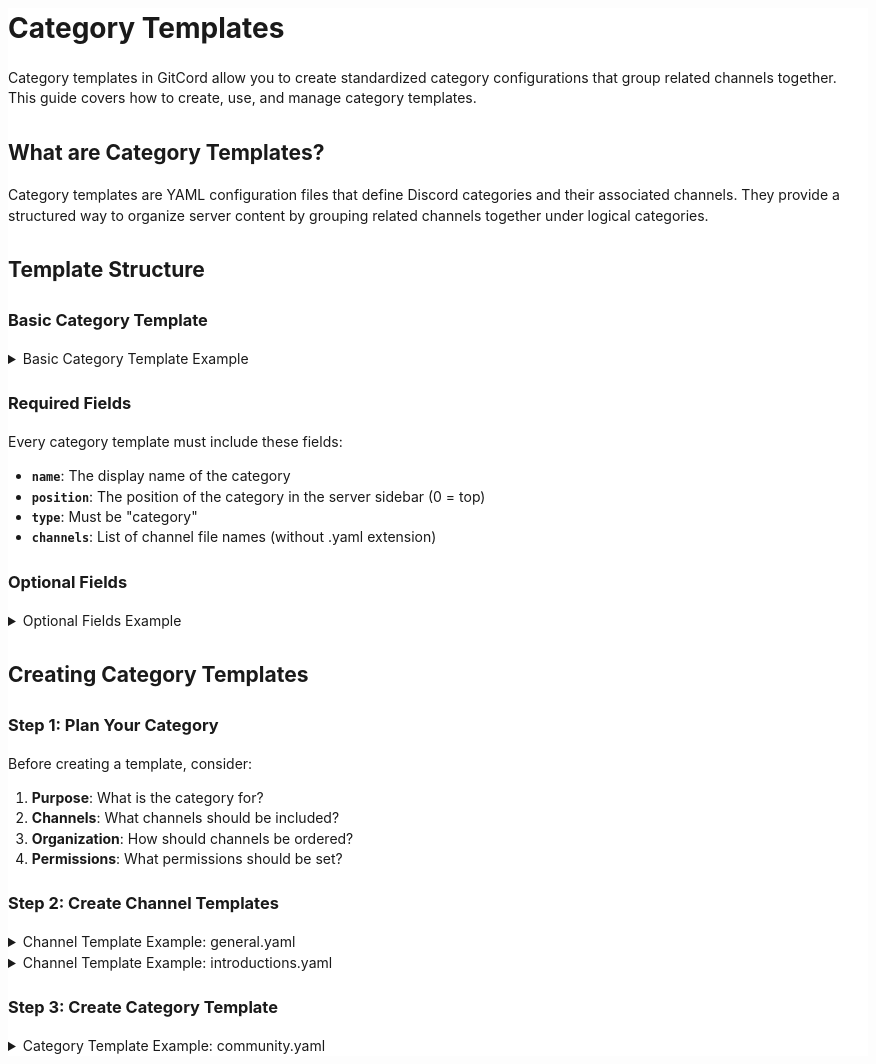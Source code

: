 # Category Templates

Category templates in GitCord allow you to create standardized category configurations that group related channels together. This guide covers how to create, use, and manage category templates.

## What are Category Templates?

Category templates are YAML configuration files that define Discord categories and their associated channels. They provide a structured way to organize server content by grouping related channels together under logical categories.

## Template Structure

### Basic Category Template

<details><summary>Basic Category Template Example</summary></details>

### Required Fields

Every category template must include these fields:

- **`name`**: The display name of the category
- **`position`**: The position of the category in the server sidebar (0 = top)
- **`type`**: Must be "category"
- **`channels`**: List of channel file names (without .yaml extension)

### Optional Fields

<details><summary>Optional Fields Example</summary></details>

## Creating Category Templates

### Step 1: Plan Your Category

Before creating a template, consider:

1. **Purpose**: What is the category for?
2. **Channels**: What channels should be included?
3. **Organization**: How should channels be ordered?
4. **Permissions**: What permissions should be set?

### Step 2: Create Channel Templates

<details><summary>Channel Template Example: general.yaml</summary></details>

<details><summary>Channel Template Example: introductions.yaml</summary></details>

### Step 3: Create Category Template

<details><summary>Category Template Example: community.yaml</summary></details>
